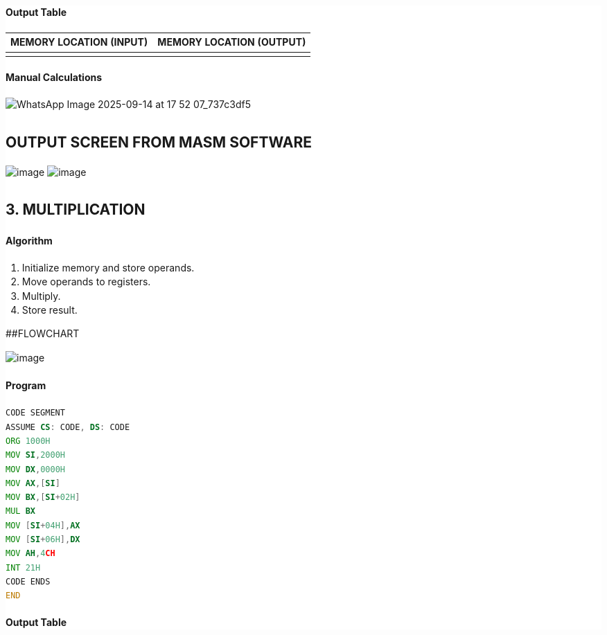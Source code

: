 
#### Output Table

| MEMORY LOCATION (INPUT) | MEMORY LOCATION (OUTPUT) |
| ----------------------- | ------------------------ |
|                         |                          |

#### Manual Calculations

![WhatsApp Image 2025-09-14 at 17 52 07_737c3df5](https://github.com/user-attachments/assets/8731b360-3191-4cde-83d6-8c71ab23a93e)


## OUTPUT SCREEN FROM MASM SOFTWARE
<img width="782" height="481" alt="image" src="https://github.com/user-attachments/assets/947387b2-5ebb-4755-bcff-871a294e4cf5" />
<img width="798" height="505" alt="image" src="https://github.com/user-attachments/assets/2b43019a-836a-4c90-b0a1-995068a25563" />

## 3. MULTIPLICATION

#### Algorithm

1. Initialize memory and store operands.
2. Move operands to registers.
3. Multiply.
4. Store result.

##FLOWCHART

<img width="569" height="906" alt="image" src="https://github.com/user-attachments/assets/88be88ff-2896-4a88-b73d-84ccffd2fcf9" />



#### Program

```asm
CODE SEGMENT
ASSUME CS: CODE, DS: CODE
ORG 1000H
MOV SI,2000H
MOV DX,0000H
MOV AX,[SI]
MOV BX,[SI+02H]
MUL BX
MOV [SI+04H],AX
MOV [SI+06H],DX
MOV AH,4CH
INT 21H
CODE ENDS
END
```

#### Output Table
